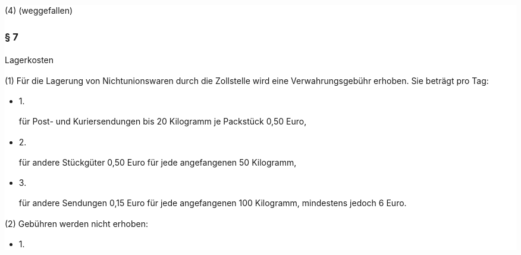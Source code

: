 </div>

<div class="jurAbsatz">

(4) (weggefallen)

</div>

</div>

</div>

</div>

<span id="BJNR300100009BJNE000901123.html"></span>

### § 7  
Lagerkosten

<div>

<div class="jnhtml">

<div>

<div class="jurAbsatz">

(1) Für die Lagerung von Nichtunionswaren durch die Zollstelle wird eine
Verwahrungsgebühr erhoben. Sie beträgt pro Tag:

  - 1\.
    
    <div style="">
    
    für Post- und Kuriersendungen bis 20 Kilogramm je Packstück 0,50
    Euro,
    
    </div>

  - 2\.
    
    <div style="">
    
    für andere Stückgüter 0,50 Euro für jede angefangenen 50 Kilogramm,
    
    </div>

  - 3\.
    
    <div style="">
    
    für andere Sendungen 0,15 Euro für jede angefangenen 100 Kilogramm,
    mindestens jedoch 6 Euro.
    
    </div>

</div>

<div class="jurAbsatz">

(2) Gebühren werden nicht erhoben:

  - 1\.
    